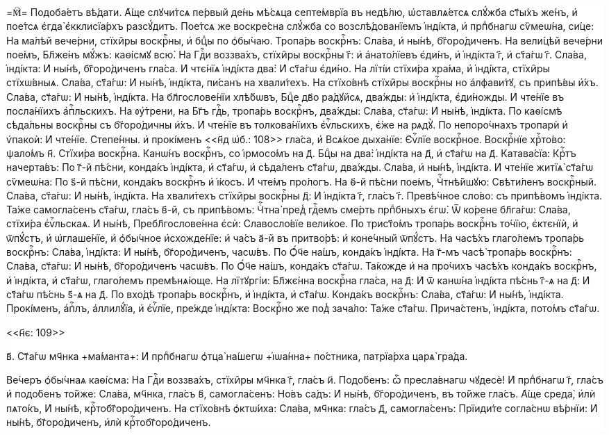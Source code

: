 =🕅= Подоба́етъ вѣ́дати. А҆́ще слꙋчи́тсѧ пе́рвый де́нь мѣ́сѧца септе́мврїа въ
недѣ́лю, ѡ҆ставлѧ́етсѧ слꙋ́жба ст҃ы́хъ же́нъ, и҆ пое́тсѧ є҆гда̀ є҆кклисїа́рхъ
разсꙋ́дитъ. Пое́тсѧ же воскре́сна слꙋ́жба со возслѣ́дованїемъ і҆нді́кта, и҆
прпⷣбнагѡ сѷмеѡ́на, си́це: На ма́лѣй вече́рни, стїхи̑ры воскрⷭ҇ны, и҆ бцⷣы по
ѻ҆бы́чаю. Тропа́рь воскрⷭ҇нъ: Сла́ва, и҆ ны́нѣ, бг҃оро́диченъ. На вели́цѣй
вече́рни пое́мъ, Бл҃же́нъ мꙋ́жъ: каѳі́смꙋ всю̀. На Гдⷭ҇и воззва́хъ, стїхи̑ры
воскрⷭ҇ны г҃: и҆ а҆нато́лїевъ є҆ди́нъ, и҆ і҆нді́кта г҃, и҆ ст҃а́гѡ г҃. Сла́ва,
і҆нді́кта: И҆ ны́нѣ, бг҃оро́диченъ гла́са. И҆ чтє́нїѧ і҆нді́кта два̀: И҆ ст҃а́гѡ
є҆ди́но. На лїті́и стїхи́ра хра́ма, и҆ і҆нді́кта, стїхи̑ры стїхѡ́вныѧ. Сла́ва,
ст҃а́гѡ: И҆ ны́нѣ, і҆нді́кта, пи́санъ на хвали́техъ. На стїхо́внѣ стїхи̑ры
воскрⷭ҇ны но а҆лфави́тꙋ, съ припѣ́вы и҆́хъ. Сла́ва, ст҃а́гѡ: И҆ ны́нѣ,
і҆нді́кта. На бл҃гослове́нїи хлѣ́бѡвъ, Бцⷣе дв҃о ра́дꙋйсѧ, два́жды: и҆
і҆нді́кта, є҆ди́ножды. И҆ чте́нїе въ посла́нїихъ а҆пⷭ҇льскихъ. На ᲂу҆́трени, на
Бг҃ъ гдⷭ҇ь, тропа́рь воскрⷭ҇нъ, два́жды: Сла́ва, ст҃а́гѡ: И҆ ны́нѣ, і҆нді́кта.
По каѳі́смѣ сѣда́льны воскрⷭ҇ны съ бг҃оро́дичны и҆́хъ. И҆ чте́нїе въ
толкова́нїихъ є҆ѵⷢ҇льскихъ, є҆́же на рѧдꙋ̀. По непоро́чнахъ тропарѝ и҆ ѵ҆пакоѝ:
И҆ чте́нїе. Степе́нны. и҆ прокі́менъ <<н҃д ѡ҆б.: 108>> гла́са, и҆ Всѧ́кое
дыха́нїе: Є҆ѵⷢ҇лїе воскрⷭ҇ное. Воскрⷭ҇нїе хрⷭ҇то́во: ѱало́мъ н҃. Стїхи́ра
воскрⷭ҇на. Канѡ́нъ воскрⷭ҇нъ, со і҆рмосо́мъ на д҃. Бцⷣы на два̀: і҆нді́кта на
д҃, и҆ ст҃а́гѡ на д҃. Катава́сїа: Крⷭ҇тъ начерта́въ: По г҃-й пѣ́сни, конда́къ
і҆нді́кта, и҆ ст҃а́гѡ, и҆ сѣда́ленъ ст҃а́гѡ, два́жды. Сла́ва, и҆ ны́нѣ,
і҆нді́кта. И҆ чте́нїе житїѧ̀ ст҃а́гѡ сѷмеѡ́на: По ѕ҃-й пѣ́сни, конда́къ
воскрⷭ҇нъ и҆ і҆́косъ. И҆ чте́мъ про́логъ. На ѳ҃-й пѣ́сни пое́мъ, Чⷭ҇тнѣ́йшꙋю:
Свѣти́ленъ воскрⷭ҇ный. Сла́ва, ст҃а́гѡ: И҆ ны́нѣ, і҆нді́кта. На хвали́техъ
стїхи̑ры воскрⷭ҇ны д҃: И҆ і҆нді́кта г҃, гла́съ г҃. Превѣ́чное сло́во: съ
припѣ́вомъ і҆нді́кта. Та́же самогла́сенъ ст҃а́гѡ, гла́съ в҃-й, съ припѣ́вомъ:
Чⷭ҇тна̀ пред̾ гдⷭ҇емъ сме́рть прпⷣбныхъ є҆гѡ̀. Ѿ ко́рене бл҃га́гѡ: Сла́ва,
стїхи́ра є҆ѵⷢ҇льскаѧ. И҆ ны́нѣ, Пребл҃гослове́нна є҆сѝ: Славосло́вїе вели́кое.
По трист҃о́мъ тропа́рь воскрⷭ҇нъ то́чїю, є҆ктєнїѝ, и҆ ѿпꙋ́стъ, и҆ ѡ҆глаше́нїе,
и҆ ѻ҆бы́чное и҆схожде́нїе: и҆ ча́съ а҃-й въ притво́рѣ: и҆ коне́чный ѿпꙋ́стъ. На
часѣ́хъ глаго́лемъ тропа́рь воскрⷭ҇нъ: Сла́ва, і҆нді́кта: И҆ ны́нѣ,
бг҃оро́диченъ, часѡ́въ. По Ѻ҆́ч҃е на́шъ, конда́къ і҆нді́кта. На г҃-мъ часѣ̀
тропа́рь воскрⷭ҇нъ: Сла́ва, ст҃а́гѡ: И҆ ны́нѣ, бг҃оро́диченъ часѡ́въ. По Ѻ҆́ч҃е
на́шъ, конда́къ ст҃а́гѡ. Та́кожде и҆ на про́чихъ часѣ́хъ конда́къ воскрⷭ҇нъ, и҆
і҆нді́кта, и҆ ст҃а́гѡ, глаго́лемъ премѣнѧ́юще. На лїтꙋргі́и: Бл҃жє́нна воскрⷭ҇на
гла́са, на д҃: И҆ ѿ канѡ́на і҆нді́кта пѣ́снь г҃-ѧ на д҃: И҆ ст҃а́гѡ пѣ́снь ѕ҃-ѧ
на д҃. По вхо́дѣ тропа́рь воскрⷭ҇нъ, и҆ і҆нді́кта, и҆ ст҃а́гѡ. Конда́къ
воскрⷭ҇нъ: Сла́ва, ст҃а́гѡ: И҆ ны́нѣ, і҆нді́кта. Прокі́менъ, а҆пⷭ҇лъ,
а҆ллилꙋ́їа, и҆ є҆ѵⷢ҇лїе, пре́жде і҆нді́кта: Воскрⷭ҇но же под̾ зача́ло: Та́же
ст҃а́гѡ. Прича́стенъ, і҆нді́кта, пото́мъ ст҃а́гѡ.

<<н҃є: 109>>

в҃. Ст҃а́гѡ мч҃нка +ма́манта+: И҆ прпⷣбнагѡ ѻ҆тца̀ на́шегѡ +і҆ѡа́нна+
по́стника, патрїа́рха царѧ̀ гра́да.

Ве́черъ ѻ҆бы́чнаѧ каѳі́сма: На Гдⷭ҇и воззва́хъ, стїхи̑ры мч҃нка г҃, гла́съ и҃.
Подо́бенъ: ѽ пресла́внагѡ чꙋдесѐ! И҆ прпⷣбнагѡ г҃, гла́съ и҆ подо́бенъ то́йже:
Сла́ва, мч҃нка, гла́съ в҃, самогла́сенъ: Но́въ са́дъ: И҆ ны́нѣ, бг҃оро́диченъ,
въ то́йже гла́съ. А҆́ще среда̀, и҆лѝ пѧто́къ, И҆ ны́нѣ, крⷭ҇тобг҃оро́диченъ. На
стїхо́внѣ ѻ҆ктѡ́иха: Сла́ва, мч҃нка: гла́съ д҃, самогла́сенъ: Прїиди́те
согла́снѡ вѣ́рнїи: И҆ ны́нѣ, бг҃оро́диченъ, и҆лѝ крⷭ҇тобг҃оро́диченъ.
